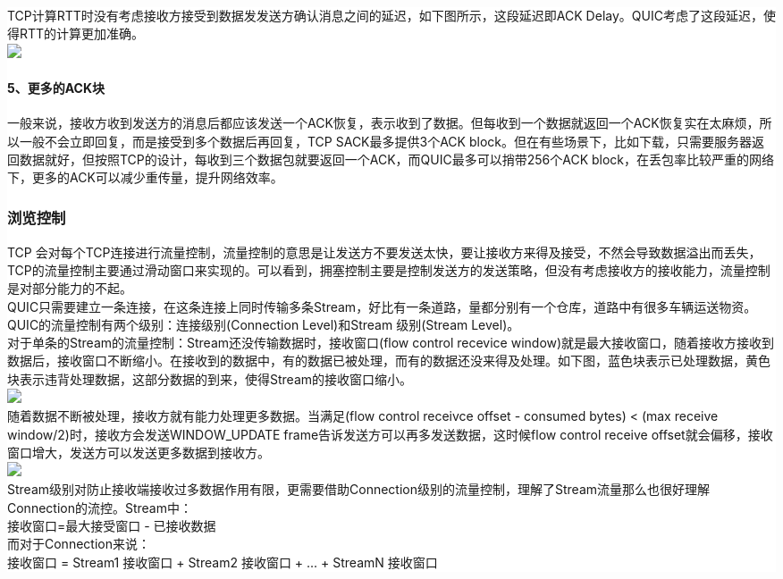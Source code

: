 TCP计算RTT时没有考虑接收方接受到数据发发送方确认消息之间的延迟，如下图所示，这段延迟即ACK Delay。QUIC考虑了这段延迟，使得RTT的计算更加准确。<br />![](https://cdn.nlark.com/yuque/0/2022/png/396745/1658202693879-e8aadf24-d614-4a9c-be44-04d9510d8b72.png#clientId=u6e441517-b53c-4&from=paste&id=u7de283ca&originHeight=284&originWidth=248&originalType=url&ratio=1&rotation=0&showTitle=false&status=done&style=shadow&taskId=ua9bbfde3-e538-49ba-9828-9a8eefab279&title=)
<a name="Ffs7e"></a>
#### 5、更多的ACK块
一般来说，接收方收到发送方的消息后都应该发送一个ACK恢复，表示收到了数据。但每收到一个数据就返回一个ACK恢复实在太麻烦，所以一般不会立即回复，而是接受到多个数据后再回复，TCP SACK最多提供3个ACK block。但在有些场景下，比如下载，只需要服务器返回数据就好，但按照TCP的设计，每收到三个数据包就要返回一个ACK，而QUIC最多可以捎带256个ACK block，在丢包率比较严重的网络下，更多的ACK可以减少重传量，提升网络效率。
<a name="qIidT"></a>
### 浏览控制
TCP 会对每个TCP连接进行流量控制，流量控制的意思是让发送方不要发送太快，要让接收方来得及接受，不然会导致数据溢出而丢失，TCP的流量控制主要通过滑动窗口来实现的。可以看到，拥塞控制主要是控制发送方的发送策略，但没有考虑接收方的接收能力，流量控制是对部分能力的不起。<br />QUIC只需要建立一条连接，在这条连接上同时传输多条Stream，好比有一条道路，量都分别有一个仓库，道路中有很多车辆运送物资。QUIC的流量控制有两个级别：连接级别(Connection Level)和Stream 级别(Stream Level)。<br />对于单条的Stream的流量控制：Stream还没传输数据时，接收窗口(flow control recevice window)就是最大接收窗口，随着接收方接收到数据后，接收窗口不断缩小。在接收到的数据中，有的数据已被处理，而有的数据还没来得及处理。如下图，蓝色块表示已处理数据，黄色块表示违背处理数据，这部分数据的到来，使得Stream的接收窗口缩小。<br />![](https://cdn.nlark.com/yuque/0/2022/png/396745/1658202693865-8c4d570a-538c-482e-a8f9-ae16808ab9d0.png#clientId=u6e441517-b53c-4&from=paste&id=ue87e8e51&originHeight=297&originWidth=567&originalType=url&ratio=1&rotation=0&showTitle=false&status=done&style=shadow&taskId=u39f22a2a-65c0-4b21-bf93-cdb12ac305a&title=)<br />随着数据不断被处理，接收方就有能力处理更多数据。当满足(flow control receivce offset - consumed bytes) < (max receive window/2)时，接收方会发送WINDOW_UPDATE frame告诉发送方可以再多发送数据，这时候flow control receive offset就会偏移，接收窗口增大，发送方可以发送更多数据到接收方。<br />![](https://cdn.nlark.com/yuque/0/2022/png/396745/1658202694005-cc1f484e-0d3f-488f-9c52-b2736376d78e.png#clientId=u6e441517-b53c-4&from=paste&id=u91ff3193&originHeight=301&originWidth=578&originalType=url&ratio=1&rotation=0&showTitle=false&status=done&style=shadow&taskId=u8a337778-d53d-4801-a189-8981f7a0d1b&title=)<br />Stream级别对防止接收端接收过多数据作用有限，更需要借助Connection级别的流量控制，理解了Stream流量那么也很好理解Connection的流控。Stream中：<br />接收窗口=最大接受窗口 - 已接收数据<br />而对于Connection来说：<br />接收窗口 = Stream1 接收窗口 + Stream2 接收窗口 + ... + StreamN 接收窗口
